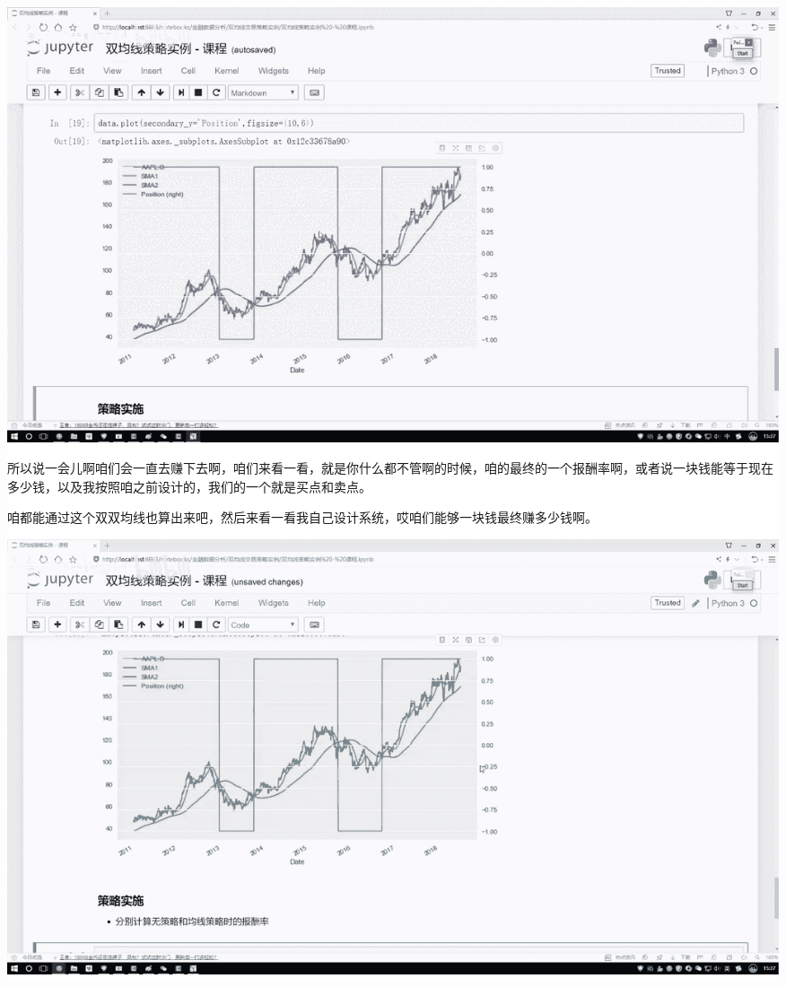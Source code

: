 ![](img/111834fb4d7b9261d33c998039c42052_86.png)

所以说一会儿啊咱们会一直去赚下去啊，咱们来看一看，就是你什么都不管啊的时候，咱的最终的一个报酬率啊，或者说一块钱能等于现在多少钱，以及我按照咱之前设计的，我们的一个就是买点和卖点。

咱都能通过这个双双均线也算出来吧，然后来看一看我自己设计系统，哎咱们能够一块钱最终赚多少钱啊。

![](img/111834fb4d7b9261d33c998039c42052_88.png)